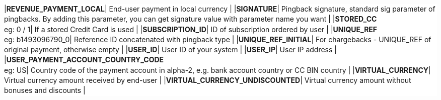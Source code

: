 |**REVENUE_PAYMENT_LOCAL**| End-user payment in local currency |
|**SIGNATURE**| Pingback signature, standard sig parameter of pingbacks. By adding this parameter, you can get signature value with parameter name you want |
|**STORED_CC**<br>eg: 0 / 1| If a stored Credit Card is used |
|**SUBSCRIPTION_ID**| ID of subscription ordered by user |
|**UNIQUE_REF**<br>eg: b1493096790_0| Reference ID concatenated with pingback type |
|**UNIQUE_REF_INITIAL**| For chargebacks - UNIQUE_REF of original payment, otherwise empty |
|**USER_ID**| User ID of your system |
|**USER_IP**| User IP address |
|**USER_PAYMENT_ACCOUNT_COUNTRY_CODE**<br>eg: US| Country code of the payment account in alpha-2, e.g. bank account country or CC BIN country |
|**VIRTUAL_CURRENCY**| Virtual currency amount received by end-user |
|**VIRTUAL_CURRENCY_UNDISCOUNTED**| Virtual currency amount without bonuses and discounts |

